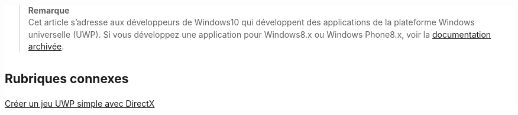 > **Remarque**  
Cet article s’adresse aux développeurs de Windows10 qui développent des applications de la plateforme Windows universelle (UWP). Si vous développez une application pour Windows8.x ou Windows Phone8.x, voir la [documentation archivée](http://go.microsoft.com/fwlink/p/?linkid=619132).

 

## <a name="related-topics"></a>Rubriques connexes


[Créer un jeu UWP simple avec DirectX](tutorial--create-your-first-metro-style-directx-game.md)

 

 




